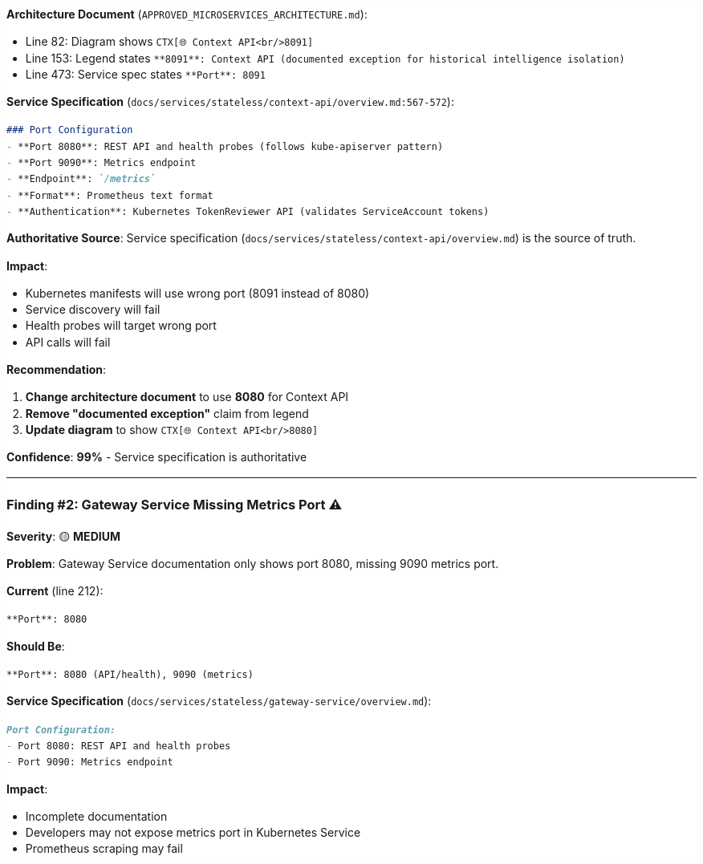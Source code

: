 **Architecture Document** (`APPROVED_MICROSERVICES_ARCHITECTURE.md`):
- Line 82: Diagram shows `CTX[🌐 Context API<br/>8091]`
- Line 153: Legend states `**8091**: Context API (documented exception for historical intelligence isolation)`
- Line 473: Service spec states `**Port**: 8091`

**Service Specification** (`docs/services/stateless/context-api/overview.md:567-572`):
```markdown
### Port Configuration
- **Port 8080**: REST API and health probes (follows kube-apiserver pattern)
- **Port 9090**: Metrics endpoint
- **Endpoint**: `/metrics`
- **Format**: Prometheus text format
- **Authentication**: Kubernetes TokenReviewer API (validates ServiceAccount tokens)
```

**Authoritative Source**: Service specification (`docs/services/stateless/context-api/overview.md`) is the source of truth.

**Impact**:
- Kubernetes manifests will use wrong port (8091 instead of 8080)
- Service discovery will fail
- Health probes will target wrong port
- API calls will fail

**Recommendation**: 
1. **Change architecture document** to use **8080** for Context API
2. **Remove "documented exception"** claim from legend
3. **Update diagram** to show `CTX[🌐 Context API<br/>8080]`

**Confidence**: **99%** - Service specification is authoritative

---

### **Finding #2: Gateway Service Missing Metrics Port** ⚠️

**Severity**: 🟡 **MEDIUM**

**Problem**: Gateway Service documentation only shows port 8080, missing 9090 metrics port.

**Current** (line 212):
```markdown
**Port**: 8080
```

**Should Be**:
```markdown
**Port**: 8080 (API/health), 9090 (metrics)
```

**Service Specification** (`docs/services/stateless/gateway-service/overview.md`):
```markdown
Port Configuration:
- Port 8080: REST API and health probes
- Port 9090: Metrics endpoint
```

**Impact**:
- Incomplete documentation
- Developers may not expose metrics port in Kubernetes Service
- Prometheus scraping may fail
